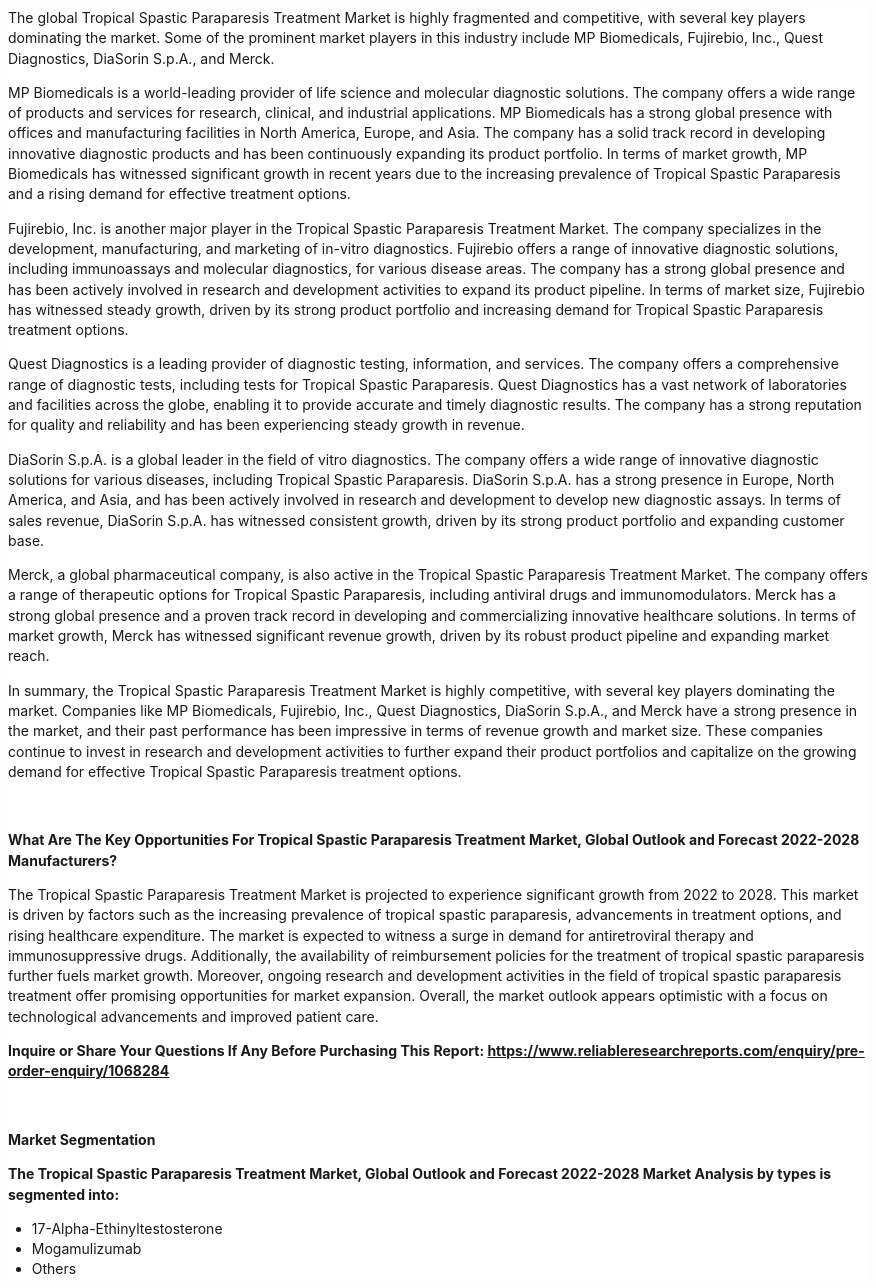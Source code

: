 <p><p>The global Tropical Spastic Paraparesis Treatment Market is highly fragmented and competitive, with several key players dominating the market. Some of the prominent market players in this industry include MP Biomedicals, Fujirebio, Inc., Quest Diagnostics, DiaSorin S.p.A., and Merck.</p><p>MP Biomedicals is a world-leading provider of life science and molecular diagnostic solutions. The company offers a wide range of products and services for research, clinical, and industrial applications. MP Biomedicals has a strong global presence with offices and manufacturing facilities in North America, Europe, and Asia. The company has a solid track record in developing innovative diagnostic products and has been continuously expanding its product portfolio. In terms of market growth, MP Biomedicals has witnessed significant growth in recent years due to the increasing prevalence of Tropical Spastic Paraparesis and a rising demand for effective treatment options.</p><p>Fujirebio, Inc. is another major player in the Tropical Spastic Paraparesis Treatment Market. The company specializes in the development, manufacturing, and marketing of in-vitro diagnostics. Fujirebio offers a range of innovative diagnostic solutions, including immunoassays and molecular diagnostics, for various disease areas. The company has a strong global presence and has been actively involved in research and development activities to expand its product pipeline. In terms of market size, Fujirebio has witnessed steady growth, driven by its strong product portfolio and increasing demand for Tropical Spastic Paraparesis treatment options.</p><p>Quest Diagnostics is a leading provider of diagnostic testing, information, and services. The company offers a comprehensive range of diagnostic tests, including tests for Tropical Spastic Paraparesis. Quest Diagnostics has a vast network of laboratories and facilities across the globe, enabling it to provide accurate and timely diagnostic results. The company has a strong reputation for quality and reliability and has been experiencing steady growth in revenue.</p><p>DiaSorin S.p.A. is a global leader in the field of vitro diagnostics. The company offers a wide range of innovative diagnostic solutions for various diseases, including Tropical Spastic Paraparesis. DiaSorin S.p.A. has a strong presence in Europe, North America, and Asia, and has been actively involved in research and development to develop new diagnostic assays. In terms of sales revenue, DiaSorin S.p.A. has witnessed consistent growth, driven by its strong product portfolio and expanding customer base.</p><p>Merck, a global pharmaceutical company, is also active in the Tropical Spastic Paraparesis Treatment Market. The company offers a range of therapeutic options for Tropical Spastic Paraparesis, including antiviral drugs and immunomodulators. Merck has a strong global presence and a proven track record in developing and commercializing innovative healthcare solutions. In terms of market growth, Merck has witnessed significant revenue growth, driven by its robust product pipeline and expanding market reach.</p><p>In summary, the Tropical Spastic Paraparesis Treatment Market is highly competitive, with several key players dominating the market. Companies like MP Biomedicals, Fujirebio, Inc., Quest Diagnostics, DiaSorin S.p.A., and Merck have a strong presence in the market, and their past performance has been impressive in terms of revenue growth and market size. These companies continue to invest in research and development activities to further expand their product portfolios and capitalize on the growing demand for effective Tropical Spastic Paraparesis treatment options.</p></p>
<p>&nbsp;</p>
<p><strong>What Are The Key Opportunities For Tropical Spastic Paraparesis Treatment Market, Global Outlook and Forecast 2022-2028 Manufacturers?</strong></p>
<p><p>The Tropical Spastic Paraparesis Treatment Market is projected to experience significant growth from 2022 to 2028. This market is driven by factors such as the increasing prevalence of tropical spastic paraparesis, advancements in treatment options, and rising healthcare expenditure. The market is expected to witness a surge in demand for antiretroviral therapy and immunosuppressive drugs. Additionally, the availability of reimbursement policies for the treatment of tropical spastic paraparesis further fuels market growth. Moreover, ongoing research and development activities in the field of tropical spastic paraparesis treatment offer promising opportunities for market expansion. Overall, the market outlook appears optimistic with a focus on technological advancements and improved patient care.</p></p>
<p><strong>Inquire or Share Your Questions If Any Before Purchasing This Report: <a href="https://www.reliableresearchreports.com/enquiry/pre-order-enquiry/1068284">https://www.reliableresearchreports.com/enquiry/pre-order-enquiry/1068284</a></strong></p>
<p>&nbsp;</p>
<p><strong>Market Segmentation</strong></p>
<p><strong>The Tropical Spastic Paraparesis Treatment Market, Global Outlook and Forecast 2022-2028 Market Analysis by types is segmented into:</strong></p>
<p><ul><li>17-Alpha-Ethinyltestosterone</li><li>Mogamulizumab</li><li>Others</li></ul></p>